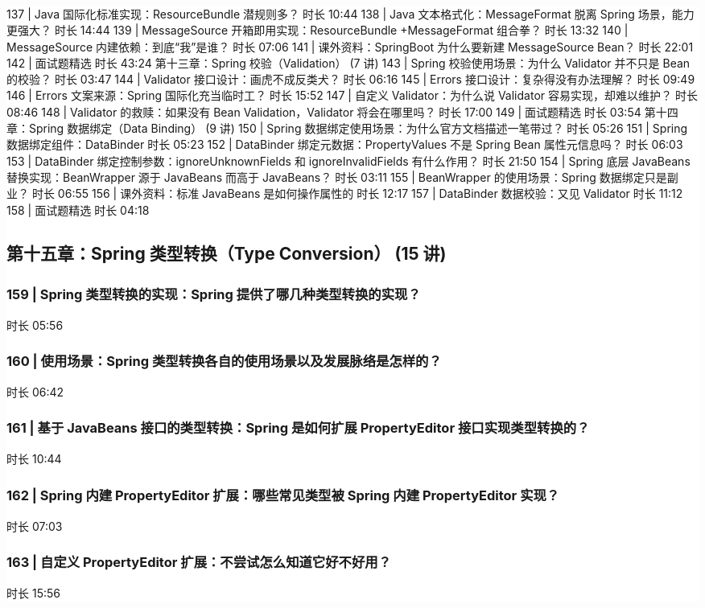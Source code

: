 137 | Java 国际化标准实现：ResourceBundle 潜规则多？
时长 10:44
138 | Java 文本格式化：MessageFormat 脱离 Spring 场景，能力更强大？
时长 14:44
139 | MessageSource 开箱即用实现：ResourceBundle +MessageFormat 组合拳？
时长 13:32
140 | MessageSource 内建依赖：到底“我”是谁？
时长 07:06
141 | 课外资料：SpringBoot 为什么要新建 MessageSource Bean？
时长 22:01
142 | 面试题精选
时长 43:24
第十三章：Spring 校验（Validation） (7 讲)
143 | Spring 校验使用场景：为什么 Validator 并不只是 Bean 的校验？
时长 03:47
144 | Validator 接口设计：画虎不成反类犬？
时长 06:16
145 | Errors 接口设计：复杂得没有办法理解？
时长 09:49
146 | Errors 文案来源：Spring 国际化充当临时工？
时长 15:52
147 | 自定义 Validator：为什么说 Validator 容易实现，却难以维护？
时长 08:46
148 | Validator 的救赎：如果没有 Bean Validation，Validator 将会在哪里吗？
时长 17:00
149 | 面试题精选
时长 03:54
第十四章：Spring 数据绑定（Data Binding） (9 讲)
150 | Spring 数据绑定使用场景：为什么官方文档描述一笔带过？
时长 05:26
151 | Spring 数据绑定组件：DataBinder
时长 05:23
152 | DataBinder 绑定元数据：PropertyValues 不是 Spring Bean 属性元信息吗？
时长 06:03
153 | DataBinder 绑定控制参数：ignoreUnknownFields 和 ignoreInvalidFields 有什么作用？
时长 21:50
154 | Spring 底层 JavaBeans 替换实现：BeanWrapper 源于 JavaBeans 而高于 JavaBeans？
时长 03:11
155 | BeanWrapper 的使用场景：Spring 数据绑定只是副业？
时长 06:55
156 | 课外资料：标准 JavaBeans 是如何操作属性的
时长 12:17
157 | DataBinder 数据校验：又见 Validator
时长 11:12
158 | 面试题精选
时长 04:18
## 第十五章：Spring 类型转换（Type Conversion） (15 讲)
### 159 | Spring 类型转换的实现：Spring 提供了哪几种类型转换的实现？
时长 05:56
### 160 | 使用场景：Spring 类型转换各自的使用场景以及发展脉络是怎样的？
时长 06:42
### 161 | 基于 JavaBeans 接口的类型转换：Spring 是如何扩展 PropertyEditor 接口实现类型转换的？
时长 10:44
### 162 | Spring 内建 PropertyEditor 扩展：哪些常见类型被 Spring 内建 PropertyEditor 实现？
时长 07:03
### 163 | 自定义 PropertyEditor 扩展：不尝试怎么知道它好不好用？
时长 15:56